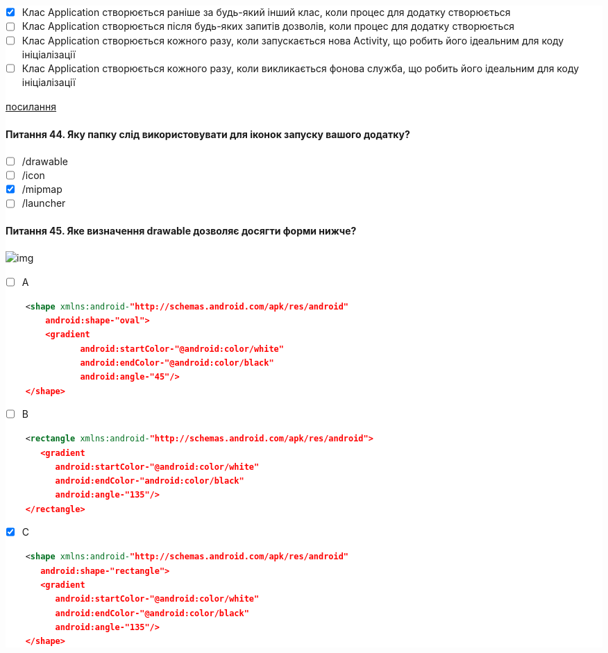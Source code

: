 - [x] Клас Application створюється раніше за будь-який інший клас, коли процес для додатку створюється
- [ ] Клас Application створюється після будь-яких запитів дозволів, коли процес для додатку створюється
- [ ] Клас Application створюється кожного разу, коли запускається нова Activity, що робить його ідеальним для коду ініціалізації
- [ ] Клас Application створюється кожного разу, коли викликається фонова служба, що робить його ідеальним для коду ініціалізації

[посилання](https://developer.android.com/reference/android/app/Application)

#### Питання 44. Яку папку слід використовувати для іконок запуску вашого додатку?

- [ ] /drawable
- [ ] /icon
- [x] /mipmap
- [ ] /launcher

#### Питання 45. Яке визначення drawable дозволяє досягти форми нижче?

![img](image/43.jpeg)

- [ ] A

```xml
	<shape xmlns:android-"http://schemas.android.com/apk/res/android"
	    android:shape-"oval">
	    <gradient
               android:startColor-"@android:color/white"
               android:endColor-"@android:color/black"
               android:angle-"45"/>
	</shape>
```

- [ ] B

```xml
	<rectangle xmlns:android-"http://schemas.android.com/apk/res/android">
	   <gradient
	      android:startColor-"@android:color/white"
	      android:endColor-"android:color/black"
	      android:angle-"135"/>
	</rectangle>
```

- [x] C

```xml
	<shape xmlns:android-"http://schemas.android.com/apk/res/android"
	   android:shape-"rectangle">
	   <gradient
	      android:startColor-"@android:color/white"
	      android:endColor-"@android:color/black"
	      android:angle-"135"/>
	</shape>
```
